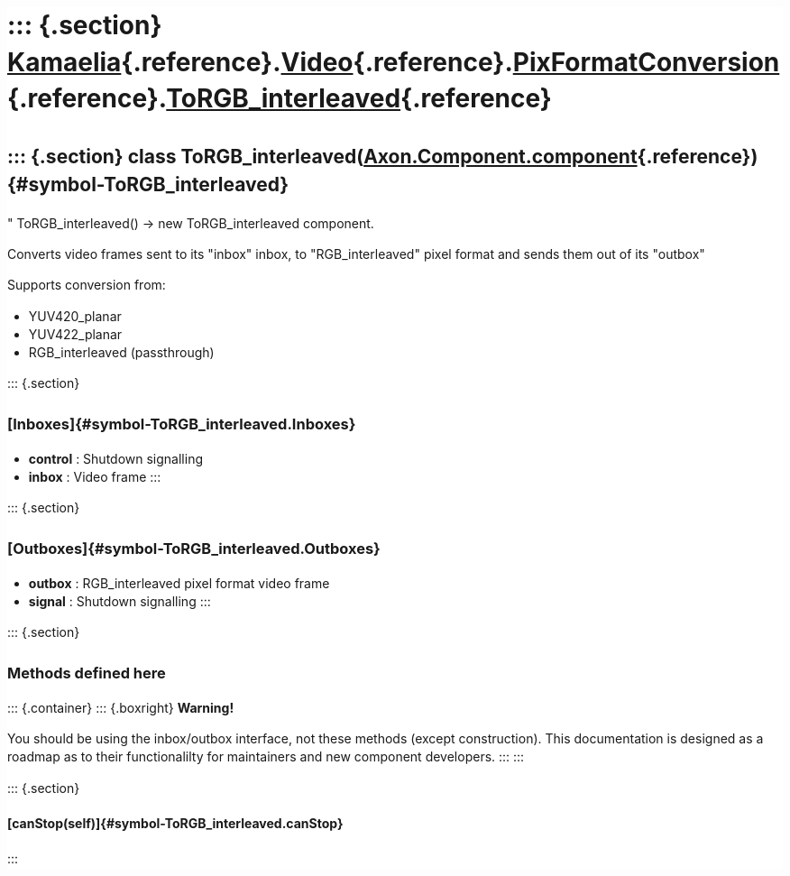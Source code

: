 ::: {.section}
[Kamaelia](/Components/pydoc/Kamaelia.html){.reference}.[Video](/Components/pydoc/Kamaelia.Video.html){.reference}.[PixFormatConversion](/Components/pydoc/Kamaelia.Video.PixFormatConversion.html){.reference}.[ToRGB\_interleaved](/Components/pydoc/Kamaelia.Video.PixFormatConversion.ToRGB_interleaved.html){.reference}
=============================================================================================================================================================================================================================================================================================================================

::: {.section}
class ToRGB\_interleaved([Axon.Component.component](/Docs/Axon/Axon.Component.component.html){.reference}) {#symbol-ToRGB_interleaved}
----------------------------------------------------------------------------------------------------------

\" ToRGB\_interleaved() -\> new ToRGB\_interleaved component.

Converts video frames sent to its \"inbox\" inbox, to
\"RGB\_interleaved\" pixel format and sends them out of its \"outbox\"

Supports conversion from:

-   YUV420\_planar
-   YUV422\_planar
-   RGB\_interleaved (passthrough)

::: {.section}
### [Inboxes]{#symbol-ToRGB_interleaved.Inboxes}

-   **control** : Shutdown signalling
-   **inbox** : Video frame
:::

::: {.section}
### [Outboxes]{#symbol-ToRGB_interleaved.Outboxes}

-   **outbox** : RGB\_interleaved pixel format video frame
-   **signal** : Shutdown signalling
:::

::: {.section}
### Methods defined here

::: {.container}
::: {.boxright}
**Warning!**

You should be using the inbox/outbox interface, not these methods
(except construction). This documentation is designed as a roadmap as to
their functionalilty for maintainers and new component developers.
:::
:::

::: {.section}
#### [canStop(self)]{#symbol-ToRGB_interleaved.canStop}
:::
